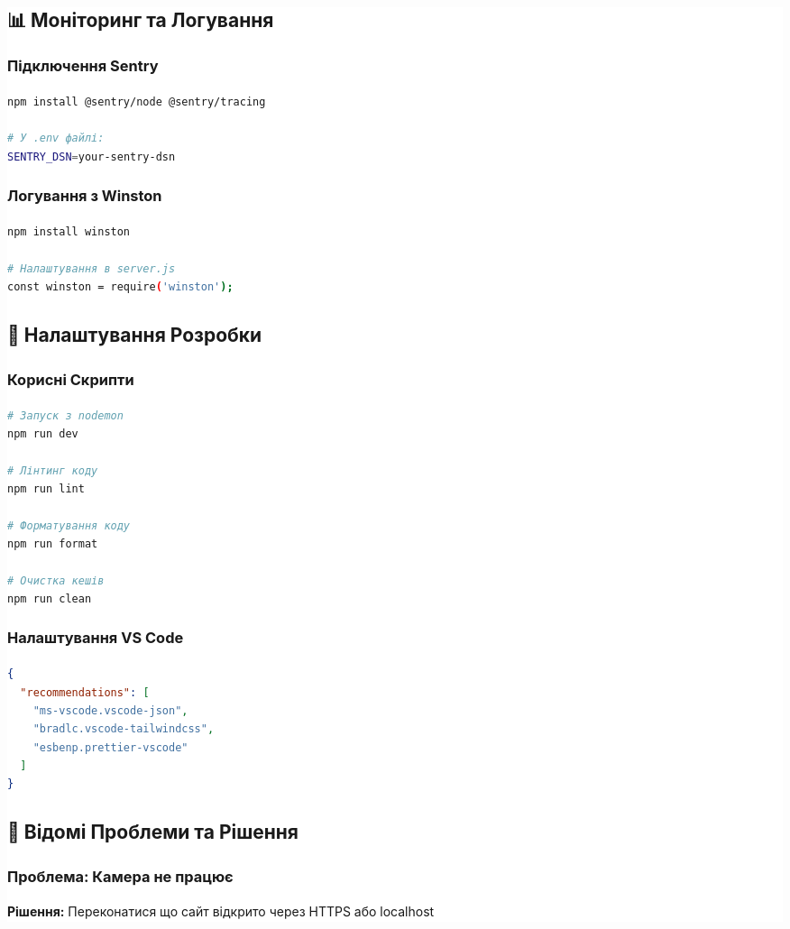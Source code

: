 ## 📊 Моніторинг та Логування

### Підключення Sentry
```bash
npm install @sentry/node @sentry/tracing

# У .env файлі:
SENTRY_DSN=your-sentry-dsn
```

### Логування з Winston
```bash
npm install winston

# Налаштування в server.js
const winston = require('winston');
```

## 🔧 Налаштування Розробки

### Корисні Скрипти
```bash
# Запуск з nodemon
npm run dev

# Лінтинг коду
npm run lint

# Форматування коду
npm run format

# Очистка кешів
npm run clean
```

### Налаштування VS Code
```json
{
  "recommendations": [
    "ms-vscode.vscode-json",
    "bradlc.vscode-tailwindcss",
    "esbenp.prettier-vscode"
  ]
}
```

## 🐛 Відомі Проблеми та Рішення

### Проблема: Камера не працює
**Рішення:** Переконатися що сайт відкрито через HTTPS або localhost
